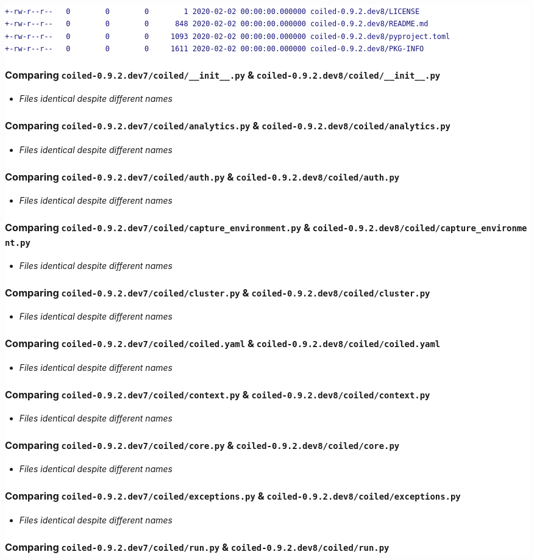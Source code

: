 ```diff
+-rw-r--r--   0        0        0        1 2020-02-02 00:00:00.000000 coiled-0.9.2.dev8/LICENSE
+-rw-r--r--   0        0        0      848 2020-02-02 00:00:00.000000 coiled-0.9.2.dev8/README.md
+-rw-r--r--   0        0        0     1093 2020-02-02 00:00:00.000000 coiled-0.9.2.dev8/pyproject.toml
+-rw-r--r--   0        0        0     1611 2020-02-02 00:00:00.000000 coiled-0.9.2.dev8/PKG-INFO
```

### Comparing `coiled-0.9.2.dev7/coiled/__init__.py` & `coiled-0.9.2.dev8/coiled/__init__.py`

 * *Files identical despite different names*

### Comparing `coiled-0.9.2.dev7/coiled/analytics.py` & `coiled-0.9.2.dev8/coiled/analytics.py`

 * *Files identical despite different names*

### Comparing `coiled-0.9.2.dev7/coiled/auth.py` & `coiled-0.9.2.dev8/coiled/auth.py`

 * *Files identical despite different names*

### Comparing `coiled-0.9.2.dev7/coiled/capture_environment.py` & `coiled-0.9.2.dev8/coiled/capture_environment.py`

 * *Files identical despite different names*

### Comparing `coiled-0.9.2.dev7/coiled/cluster.py` & `coiled-0.9.2.dev8/coiled/cluster.py`

 * *Files identical despite different names*

### Comparing `coiled-0.9.2.dev7/coiled/coiled.yaml` & `coiled-0.9.2.dev8/coiled/coiled.yaml`

 * *Files identical despite different names*

### Comparing `coiled-0.9.2.dev7/coiled/context.py` & `coiled-0.9.2.dev8/coiled/context.py`

 * *Files identical despite different names*

### Comparing `coiled-0.9.2.dev7/coiled/core.py` & `coiled-0.9.2.dev8/coiled/core.py`

 * *Files identical despite different names*

### Comparing `coiled-0.9.2.dev7/coiled/exceptions.py` & `coiled-0.9.2.dev8/coiled/exceptions.py`

 * *Files identical despite different names*

### Comparing `coiled-0.9.2.dev7/coiled/run.py` & `coiled-0.9.2.dev8/coiled/run.py`
